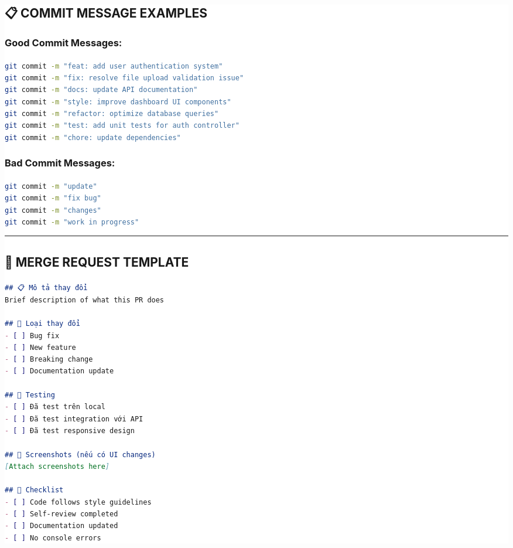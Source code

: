 
## 📋 COMMIT MESSAGE EXAMPLES

### **Good Commit Messages:**
```bash
git commit -m "feat: add user authentication system"
git commit -m "fix: resolve file upload validation issue"
git commit -m "docs: update API documentation"
git commit -m "style: improve dashboard UI components"
git commit -m "refactor: optimize database queries"
git commit -m "test: add unit tests for auth controller"
git commit -m "chore: update dependencies"
```

### **Bad Commit Messages:**
```bash
git commit -m "update"
git commit -m "fix bug"
git commit -m "changes"
git commit -m "work in progress"
```

---

## 🔄 MERGE REQUEST TEMPLATE

```markdown
## 📋 Mô tả thay đổi
Brief description of what this PR does

## 🎯 Loại thay đổi
- [ ] Bug fix
- [ ] New feature
- [ ] Breaking change
- [ ] Documentation update

## 🧪 Testing
- [ ] Đã test trên local
- [ ] Đã test integration với API
- [ ] Đã test responsive design

## 📸 Screenshots (nếu có UI changes)
[Attach screenshots here]

## 📝 Checklist
- [ ] Code follows style guidelines
- [ ] Self-review completed
- [ ] Documentation updated
- [ ] No console errors
```
